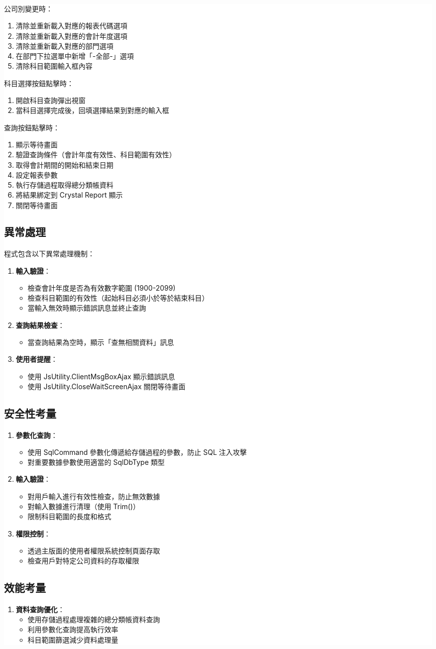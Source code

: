 公司別變更時：
1. 清除並重新載入對應的報表代碼選項
2. 清除並重新載入對應的會計年度選項
3. 清除並重新載入對應的部門選項
4. 在部門下拉選單中新增「-全部-」選項
5. 清除科目範圍輸入框內容

科目選擇按鈕點擊時：
1. 開啟科目查詢彈出視窗
2. 當科目選擇完成後，回填選擇結果到對應的輸入框

查詢按鈕點擊時：
1. 顯示等待畫面
2. 驗證查詢條件（會計年度有效性、科目範圍有效性）
3. 取得會計期間的開始和結束日期
4. 設定報表參數
5. 執行存儲過程取得總分類帳資料
6. 將結果綁定到 Crystal Report 顯示
7. 關閉等待畫面

## 異常處理

程式包含以下異常處理機制：

1. **輸入驗證**：
   - 檢查會計年度是否為有效數字範圍 (1900-2099)
   - 檢查科目範圍的有效性（起始科目必須小於等於結束科目）
   - 當輸入無效時顯示錯誤訊息並終止查詢

2. **查詢結果檢查**：
   - 當查詢結果為空時，顯示「查無相關資料」訊息

3. **使用者提醒**：
   - 使用 JsUtility.ClientMsgBoxAjax 顯示錯誤訊息
   - 使用 JsUtility.CloseWaitScreenAjax 關閉等待畫面

## 安全性考量

1. **參數化查詢**：
   - 使用 SqlCommand 參數化傳遞給存儲過程的參數，防止 SQL 注入攻擊
   - 對重要數據參數使用適當的 SqlDbType 類型

2. **輸入驗證**：
   - 對用戶輸入進行有效性檢查，防止無效數據
   - 對輸入數據進行清理（使用 Trim()）
   - 限制科目範圍的長度和格式

3. **權限控制**：
   - 透過主版面的使用者權限系統控制頁面存取
   - 檢查用戶對特定公司資料的存取權限

## 效能考量

1. **資料查詢優化**：
   - 使用存儲過程處理複雜的總分類帳資料查詢
   - 利用參數化查詢提高執行效率
   - 科目範圍篩選減少資料處理量
